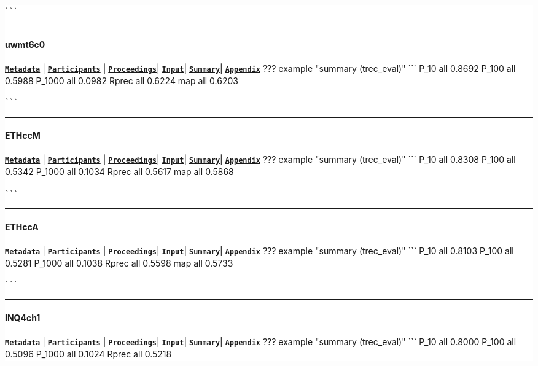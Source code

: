 	```
---
#### uwmt6c0 
[**`Metadata`**](./runs.md#uwmt6c0) | [**`Participants`**](./participants.md#waterloo) | [**`Proceedings`**](./proceedings.md#passage-based-refinement-multitext-experiements-for-trec-6)| [**`Input`**](https://trec.nist.gov/results/trec6/trec6.results.input/tracks/chinese/input.uwmt6c0.gz)| [**`Summary`**](https://trec.nist.gov/results/trec6/trec6.results.summary/tracks/chinese/summary.uwmt6c0.gz)| [**`Appendix`**](https://trec.nist.gov/pubs/trec6/appendices/A/chinese.runs.ps.gz)
??? example "summary (trec_eval)"
	```
	P_10		all	0.8692
	P_100		all	0.5988
	P_1000		all	0.0982
	Rprec		all	0.6224
	map			all	0.6203

	```
---
#### ETHccM 
[**`Metadata`**](./runs.md#ethccm) | [**`Participants`**](./participants.md#eth) | [**`Proceedings`**](./proceedings.md#eth-trec-6-routing-chinese-cross-language-and-spoken-document-retrieval)| [**`Input`**](https://trec.nist.gov/results/trec6/trec6.results.input/tracks/chinese/input.ETHccM.gz)| [**`Summary`**](https://trec.nist.gov/results/trec6/trec6.results.summary/tracks/chinese/summary.ETHccM.gz)| [**`Appendix`**](https://trec.nist.gov/pubs/trec6/appendices/A/chinese.runs.ps.gz)
??? example "summary (trec_eval)"
	```
	P_10		all	0.8308
	P_100		all	0.5342
	P_1000		all	0.1034
	Rprec		all	0.5617
	map			all	0.5868

	```
---
#### ETHccA 
[**`Metadata`**](./runs.md#ethcca) | [**`Participants`**](./participants.md#eth) | [**`Proceedings`**](./proceedings.md#eth-trec-6-routing-chinese-cross-language-and-spoken-document-retrieval)| [**`Input`**](https://trec.nist.gov/results/trec6/trec6.results.input/tracks/chinese/input.ETHccA.gz)| [**`Summary`**](https://trec.nist.gov/results/trec6/trec6.results.summary/tracks/chinese/summary.ETHccA.gz)| [**`Appendix`**](https://trec.nist.gov/pubs/trec6/appendices/A/chinese.runs.ps.gz)
??? example "summary (trec_eval)"
	```
	P_10		all	0.8103
	P_100		all	0.5281
	P_1000		all	0.1038
	Rprec		all	0.5598
	map			all	0.5733

	```
---
#### INQ4ch1 
[**`Metadata`**](./runs.md#inq4ch1) | [**`Participants`**](./participants.md#umass) | [**`Proceedings`**](./proceedings.md#inquery-does-battle-with-trec-6)| [**`Input`**](https://trec.nist.gov/results/trec6/trec6.results.input/tracks/chinese/input.INQ4ch1.gz)| [**`Summary`**](https://trec.nist.gov/results/trec6/trec6.results.summary/tracks/chinese/summary.INQ4ch1.gz)| [**`Appendix`**](https://trec.nist.gov/pubs/trec6/appendices/A/chinese.runs.ps.gz)
??? example "summary (trec_eval)"
	```
	P_10		all	0.8000
	P_100		all	0.5096
	P_1000		all	0.1024
	Rprec		all	0.5218
